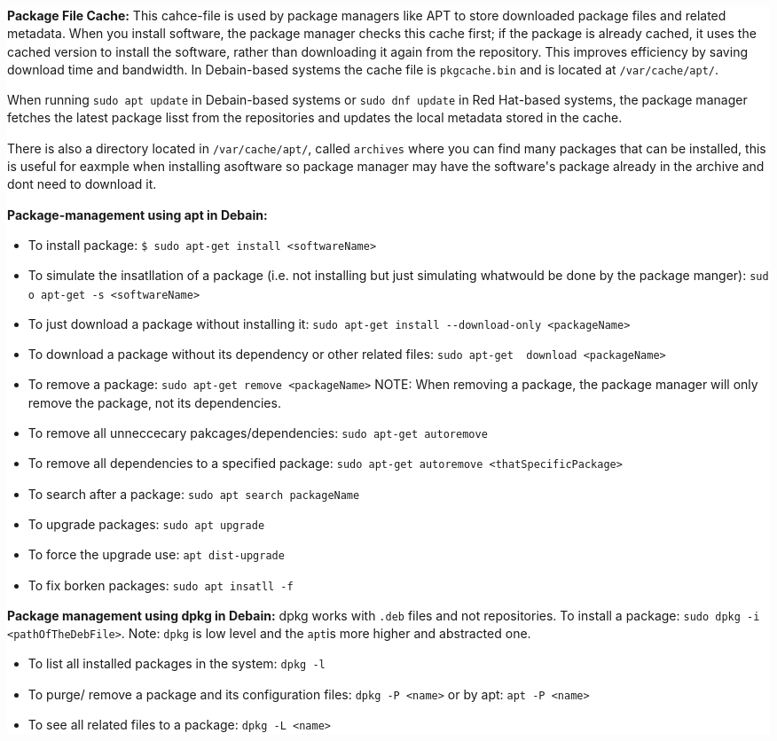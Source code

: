 
 

**Package File Cache:**
This cahce-file is used by package managers like APT to store downloaded package files and related metadata. When you install software, the package manager checks this cache first; if the package is already cached, it uses the cached version to install the software, rather than downloading it again from the repository. This improves efficiency by saving download time and bandwidth. In Debain-based systems the cache file is `pkgcache.bin` and is located at `/var/cache/apt/`.

When running `sudo apt update` in Debain-based systems or `sudo dnf update` in Red Hat-based systems, the package manager fetches the latest package lisst from the repositories and updates the local metadata stored in the cache. 

There is also a directory located in `/var/cache/apt/`, called `archives` where you can find many packages that can be installed, this is useful for eaxmple when installing asoftware so package manager may have the software's package already in the archive and dont need to download it.  


**Package-management using apt in Debain:**
- To install package: `$ sudo apt-get install <softwareName>`
- To simulate the insatllation of a package (i.e. not installing but just simulating whatwould be done by the package manger): `sudo apt-get -s <softwareName>`

- To just download a package without installing it: `sudo apt-get install --download-only <packageName>`

- To download a package without its dependency or other related files: `sudo apt-get  download <packageName>` 

- To remove a package: `sudo apt-get remove <packageName>`
NOTE: When removing a package, the package manager will only remove the package, not its dependencies. 

- To remove all unneccecary pakcages/dependencies: `sudo apt-get autoremove`

- To remove all dependencies to a specified package: `sudo apt-get autoremove <thatSpecificPackage>`

- To search after a package: `sudo apt search packageName`

- To upgrade packages: `sudo apt upgrade` 

- To force the upgrade use: `apt dist-upgrade`

- To fix borken packages: `sudo apt insatll -f`



**Package management using dpkg in Debain:** dpkg works with `.deb` files and not repositories. To install a package: `sudo dpkg -i <pathOfTheDebFile>`. Note: `dpkg` is low level and the `apt`is more higher and abstracted one. 

- To list all installed packages in the system: `dpkg -l`
- To purge/ remove a package and its configuration files: `dpkg -P <name>` or by apt: `apt -P <name>`

- To see all related files to a package: `dpkg -L <name>`



